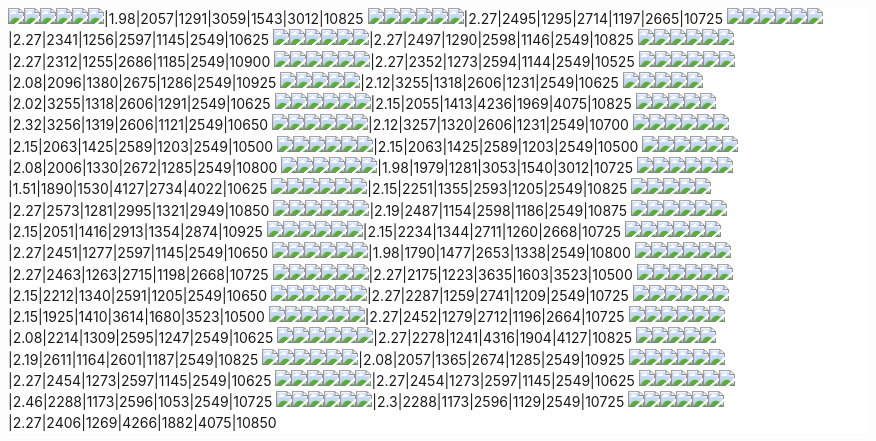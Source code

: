 ![](/item/3036.png)![](/item/3091.png)![](/item/6672.png)![](/item/1001.png)![](/item/1055.png)![](/item/1037.png)|1.98|2057|1291|3059|1543|3012|10825
![](/item/3033.png)![](/item/6672.png)![](/item/6692.png)![](/item/1001.png)![](/item/1055.png)![](/item/1037.png)|2.27|2495|1295|2714|1197|2665|10725
![](/item/6695.png)![](/item/6672.png)![](/item/3031.png)![](/item/1001.png)![](/item/1055.png)![](/item/1037.png)|2.27|2341|1256|2597|1145|2549|10625
![](/item/6694.png)![](/item/6672.png)![](/item/6676.png)![](/item/1001.png)![](/item/1055.png)![](/item/1037.png)|2.27|2497|1290|2598|1146|2549|10825
![](/item/3031.png)![](/item/3074.png)![](/item/6672.png)![](/item/1001.png)![](/item/1055.png)![](/item/1036.png)|2.27|2312|1255|2686|1185|2549|10900
![](/item/3004.png)![](/item/6672.png)![](/item/6676.png)![](/item/1001.png)![](/item/1055.png)![](/item/1037.png)|2.27|2352|1273|2594|1144|2549|10525
![](/item/3033.png)![](/item/6672.png)![](/item/3153.png)![](/item/1001.png)![](/item/1055.png)![](/item/1037.png)|2.08|2096|1380|2675|1286|2549|10925
![](/item/6694.png)![](/item/3142.png)![](/item/6693.png)![](/item/1055.png)![](/item/1037.png)|2.12|3255|1318|2606|1231|2549|10625
![](/item/6694.png)![](/item/3142.png)![](/item/6696.png)![](/item/1055.png)![](/item/1037.png)|2.02|3255|1318|2606|1291|2549|10625
![](/item/3156.png)![](/item/6671.png)![](/item/6672.png)![](/item/1001.png)![](/item/1055.png)![](/item/1037.png)|2.15|2055|1413|4236|1969|4075|10825
![](/item/6694.png)![](/item/3142.png)![](/item/6695.png)![](/item/1055.png)![](/item/1038.png)|2.32|3256|1319|2606|1121|2549|10650
![](/item/6694.png)![](/item/3142.png)![](/item/3179.png)![](/item/1055.png)![](/item/1038.png)![](/item/1036.png)|2.12|3257|1320|2606|1231|2549|10700
![](/item/6672.png)![](/item/6693.png)![](/item/6671.png)![](/item/1001.png)![](/item/1055.png)![](/item/1036.png)|2.15|2063|1425|2589|1203|2549|10500
![](/item/6672.png)![](/item/6696.png)![](/item/6671.png)![](/item/1001.png)![](/item/1055.png)![](/item/1036.png)|2.15|2063|1425|2589|1203|2549|10500
![](/item/3153.png)![](/item/6672.png)![](/item/3031.png)![](/item/1001.png)![](/item/1055.png)![](/item/1036.png)|2.08|2006|1330|2672|1285|2549|10800
![](/item/3004.png)![](/item/3091.png)![](/item/6672.png)![](/item/1001.png)![](/item/1055.png)![](/item/1037.png)|1.98|1979|1281|3053|1540|3012|10725
![](/item/3156.png)![](/item/6672.png)![](/item/3124.png)![](/item/1001.png)![](/item/1055.png)![](/item/1037.png)|1.51|1890|1530|4127|2734|4022|10625
![](/item/6694.png)![](/item/3095.png)![](/item/6672.png)![](/item/1001.png)![](/item/1055.png)![](/item/1037.png)|2.15|2251|1355|2593|1205|2549|10825
![](/item/3181.png)![](/item/6672.png)![](/item/3142.png)![](/item/1055.png)![](/item/1038.png)|2.27|2573|1281|2995|1321|2949|10850
![](/item/3004.png)![](/item/3115.png)![](/item/3142.png)![](/item/1055.png)![](/item/1037.png)![](/item/1036.png)|2.19|2487|1154|2598|1186|2549|10875
![](/item/3814.png)![](/item/6671.png)![](/item/6672.png)![](/item/1001.png)![](/item/1055.png)![](/item/1037.png)|2.15|2051|1416|2913|1354|2874|10925
![](/item/6692.png)![](/item/6672.png)![](/item/3095.png)![](/item/1001.png)![](/item/1055.png)![](/item/1037.png)|2.15|2234|1344|2711|1260|2668|10725
![](/item/3036.png)![](/item/6672.png)![](/item/6695.png)![](/item/1001.png)![](/item/1055.png)![](/item/1038.png)|2.27|2451|1277|2597|1145|2549|10650
![](/item/6672.png)![](/item/6671.png)![](/item/3153.png)![](/item/1001.png)![](/item/1055.png)![](/item/1036.png)|1.98|1790|1477|2653|1338|2549|10800
![](/item/6692.png)![](/item/6672.png)![](/item/6676.png)![](/item/1001.png)![](/item/1055.png)![](/item/1037.png)|2.27|2463|1263|2715|1198|2668|10725
![](/item/6673.png)![](/item/6672.png)![](/item/3031.png)![](/item/1001.png)![](/item/1055.png)![](/item/1036.png)|2.27|2175|1223|3635|1603|3523|10500
![](/item/6695.png)![](/item/3095.png)![](/item/6672.png)![](/item/1001.png)![](/item/1055.png)![](/item/1038.png)|2.15|2212|1340|2591|1205|2549|10650
![](/item/3004.png)![](/item/6672.png)![](/item/3072.png)![](/item/1001.png)![](/item/1055.png)![](/item/1037.png)|2.27|2287|1259|2741|1209|2549|10725
![](/item/6672.png)![](/item/6671.png)![](/item/6673.png)![](/item/1001.png)![](/item/1055.png)![](/item/1036.png)|2.15|1925|1410|3614|1680|3523|10500
![](/item/3036.png)![](/item/6672.png)![](/item/6692.png)![](/item/1001.png)![](/item/1055.png)![](/item/1037.png)|2.27|2452|1279|2712|1196|2664|10725
![](/item/3033.png)![](/item/6672.png)![](/item/3087.png)![](/item/1001.png)![](/item/1055.png)![](/item/1037.png)|2.08|2214|1309|2595|1247|2549|10625
![](/item/3156.png)![](/item/3031.png)![](/item/6672.png)![](/item/1001.png)![](/item/1055.png)![](/item/1037.png)|2.27|2278|1241|4316|1904|4127|10825
![](/item/6694.png)![](/item/3142.png)![](/item/3115.png)![](/item/1055.png)![](/item/1037.png)|2.19|2611|1164|2601|1187|2549|10825
![](/item/3036.png)![](/item/6672.png)![](/item/3153.png)![](/item/1001.png)![](/item/1055.png)![](/item/1037.png)|2.08|2057|1365|2674|1285|2549|10925
![](/item/3033.png)![](/item/6672.png)![](/item/6693.png)![](/item/1001.png)![](/item/1055.png)![](/item/1037.png)|2.27|2454|1273|2597|1145|2549|10625
![](/item/3033.png)![](/item/6672.png)![](/item/6696.png)![](/item/1001.png)![](/item/1055.png)![](/item/1037.png)|2.27|2454|1273|2597|1145|2549|10625
![](/item/3004.png)![](/item/3124.png)![](/item/6693.png)![](/item/1001.png)![](/item/1055.png)![](/item/1037.png)|2.46|2288|1173|2596|1053|2549|10725
![](/item/3004.png)![](/item/3124.png)![](/item/6696.png)![](/item/1001.png)![](/item/1055.png)![](/item/1037.png)|2.3|2288|1173|2596|1129|2549|10725
![](/item/3033.png)![](/item/6672.png)![](/item/3156.png)![](/item/1001.png)![](/item/1055.png)![](/item/1038.png)|2.27|2406|1269|4266|1882|4075|10850